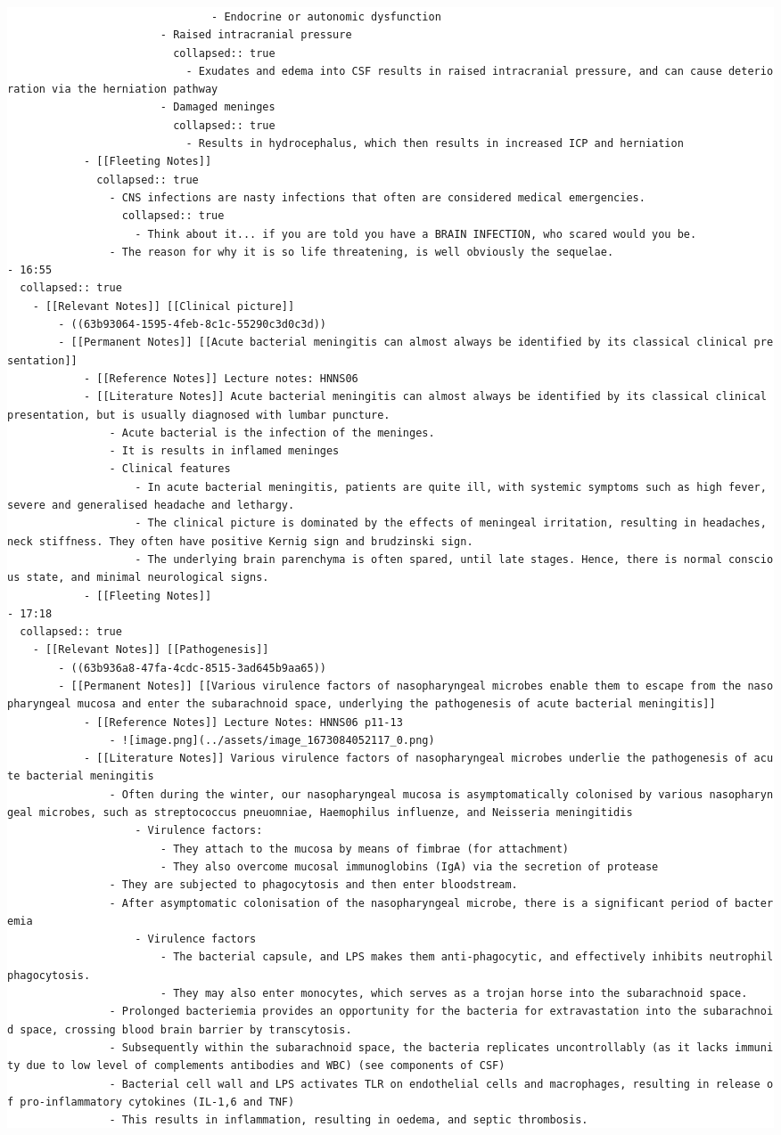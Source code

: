 									- Endocrine or autonomic dysfunction
							- Raised intracranial pressure
							  collapsed:: true
								- Exudates and edema into CSF results in raised intracranial pressure, and can cause deterioration via the herniation pathway
							- Damaged meninges
							  collapsed:: true
								- Results in hydrocephalus, which then results in increased ICP and herniation
				- [[Fleeting Notes]]
				  collapsed:: true
					- CNS infections are nasty infections that often are considered medical emergencies.
					  collapsed:: true
						- Think about it... if you are told you have a BRAIN INFECTION, who scared would you be.
					- The reason for why it is so life threatening, is well obviously the sequelae.
	- 16:55
	  collapsed:: true
		- [[Relevant Notes]] [[Clinical picture]]
			- ((63b93064-1595-4feb-8c1c-55290c3d0c3d))
			- [[Permanent Notes]] [[Acute bacterial meningitis can almost always be identified by its classical clinical presentation]]
				- [[Reference Notes]] Lecture notes: HNNS06
				- [[Literature Notes]] Acute bacterial meningitis can almost always be identified by its classical clinical presentation, but is usually diagnosed with lumbar puncture.
					- Acute bacterial is the infection of the meninges.
					- It is results in inflamed meninges
					- Clinical features
						- In acute bacterial meningitis, patients are quite ill, with systemic symptoms such as high fever, severe and generalised headache and lethargy.
						- The clinical picture is dominated by the effects of meningeal irritation, resulting in headaches, neck stiffness. They often have positive Kernig sign and brudzinski sign.
						- The underlying brain parenchyma is often spared, until late stages. Hence, there is normal conscious state, and minimal neurological signs.
				- [[Fleeting Notes]]
	- 17:18
	  collapsed:: true
		- [[Relevant Notes]] [[Pathogenesis]]
			- ((63b936a8-47fa-4cdc-8515-3ad645b9aa65))
			- [[Permanent Notes]] [[Various virulence factors of nasopharyngeal microbes enable them to escape from the nasopharyngeal mucosa and enter the subarachnoid space, underlying the pathogenesis of acute bacterial meningitis]]
				- [[Reference Notes]] Lecture Notes: HNNS06 p11-13
					- ![image.png](../assets/image_1673084052117_0.png)
				- [[Literature Notes]] Various virulence factors of nasopharyngeal microbes underlie the pathogenesis of acute bacterial meningitis
					- Often during the winter, our nasopharyngeal mucosa is asymptomatically colonised by various nasopharyngeal microbes, such as streptococcus pneuomniae, Haemophilus influenze, and Neisseria meningitidis
						- Virulence factors:
							- They attach to the mucosa by means of fimbrae (for attachment)
							- They also overcome mucosal immunoglobins (IgA) via the secretion of protease
					- They are subjected to phagocytosis and then enter bloodstream.
					- After asymptomatic colonisation of the nasopharyngeal microbe, there is a significant period of bacteremia
						- Virulence factors
							- The bacterial capsule, and LPS makes them anti-phagocytic, and effectively inhibits neutrophil phagocytosis.
							- They may also enter monocytes, which serves as a trojan horse into the subarachnoid space.
					- Prolonged bacteriemia provides an opportunity for the bacteria for extravastation into the subarachnoid space, crossing blood brain barrier by transcytosis.
					- Subsequently within the subarachnoid space, the bacteria replicates uncontrollably (as it lacks immunity due to low level of complements antibodies and WBC) (see components of CSF)
					- Bacterial cell wall and LPS activates TLR on endothelial cells and macrophages, resulting in release of pro-inflammatory cytokines (IL-1,6 and TNF)
					- This results in inflammation, resulting in oedema, and septic thrombosis.